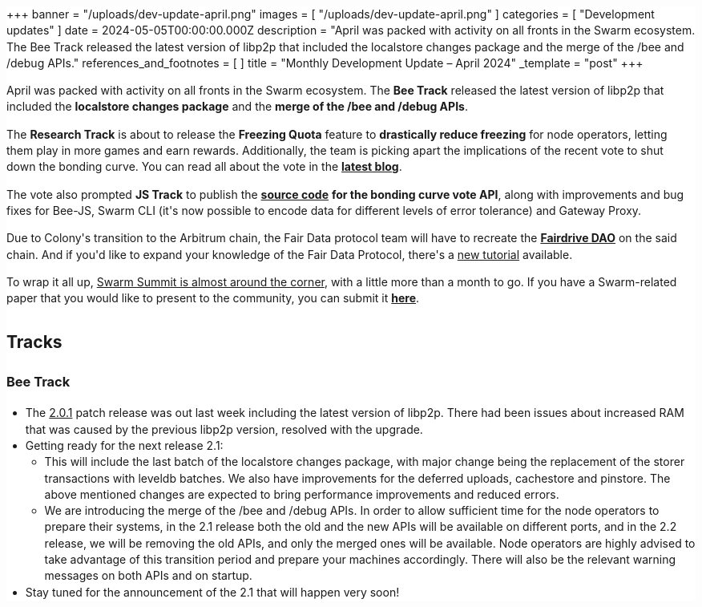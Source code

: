 +++
banner = "/uploads/dev-update-april.png"
images = [ "/uploads/dev-update-april.png" ]
categories = [ "Development updates" ]
date = 2024-05-05T00:00:00.000Z
description = "April was packed with activity on all fronts in the Swarm ecosystem. The Bee Track released the latest version of libp2p that included the localstore changes package and the merge of the /bee and /debug APIs."
references_and_footnotes = [ ]
title = "Monthly Development Update – April 2024"
_template = "post"
+++



April was packed with activity on all fronts in the Swarm ecosystem. The **Bee Track** released the latest version of libp2p that included the **localstore changes package** and the **merge of the /bee and /debug APIs**. 

The **Research Track** is about to release the **Freezing Quota** feature to **drastically reduce freezing** for node operators, letting them play in more games and earn rewards. Additionally, the team is picking apart the implications of the recent vote to shut down the bonding curve. You can read all about the vote in the **[latest blog](https://blog.ethswarm.org/foundation/2024/announcing-the-outcome-of-swarms-bonding-curve-vote/)**.

The vote also prompted **JS Track** to publish the **[source code](https://github.com/ethersphere/vote.ethswarm.org)** **for the bonding curve vote API**, along with improvements and bug fixes for Bee-JS, Swarm CLI (it's now possible to encode data for different levels of error tolerance) and Gateway Proxy.

Due to Colony's transition to the Arbitrum chain, the Fair Data protocol team will have to recreate the **[Fairdrive DAO](https://github.com/fairDataSociety/Fairdrive-DAO)** on the said chain. And if you'd like to expand your knowledge of  the Fair Data Protocol, there's a [new tutorial](https://github.com/fairDataSociety/tutorials-fairdrive) available.

To wrap it all up, [Swarm Summit is almost around the corner](https://blog.ethswarm.org/foundation/2024/swarm-summit-2024-upload-the-future/), with a little more than a month to go. If you have a Swarm-related paper that you would like to present to the community, you can submit it **[here](https://summit.ethswarm.org/swarm-summit-2024/cfp)**.


## Tracks
### Bee Track
* The [2.0.1](https://github.com/ethersphere/bee/releases/tag/v2.0.1) patch release was out last week including the latest version of libp2p. There had been issues about increased RAM that was caused by the previous libp2p version, resolved with the upgrade.
* Getting ready for the next release 2.1:
    *  This will include the last batch of the localstore changes package, with major change being the replacement of the storer transactions with leveldb batches. We also have improvements for the deferred uploads, cachestore and pinstore. The above mentioned changes are expected to bring performance improvements and reduced errors.
    * We are introducing the merge of the /bee and /debug APIs. In order to allow sufficient time for the node operators to prepare their systems, in the 2.1 release both the old and the new APIs will be available on different ports, and in the 2.2 release, we will be removing the old APIs, and only the merged ones will be available. Node operators are highly advised to take advantage of this transition period and prepare your machines accordingly. There will also be the relevant warning messages on both APIs and on startup.
* Stay tuned for the announcement of the 2.1 that will happen very soon!
